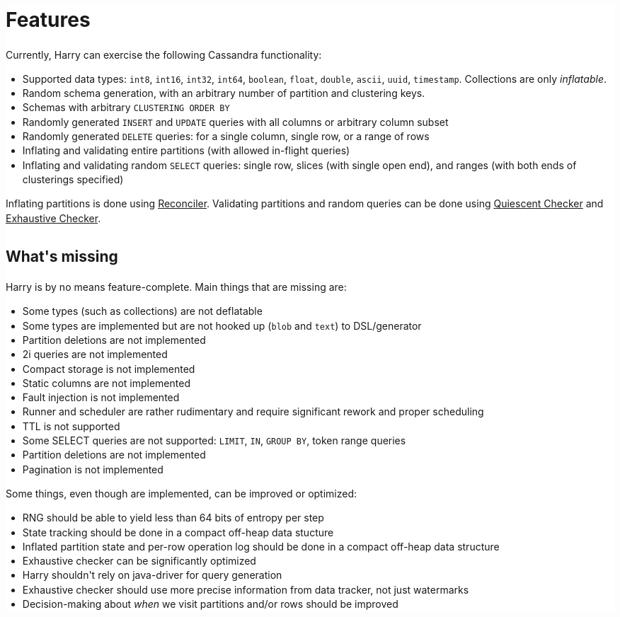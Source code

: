 # Features

Currently, Harry can exercise the following Cassandra functionality:

  * Supported data types: `int8`, `int16`, `int32`, `int64`, `boolean`, `float`,
  `double`, `ascii`, `uuid`, `timestamp`. Collections are only _inflatable_.
  * Random schema generation, with an arbitrary number of partition and clustering
  keys.
  * Schemas with arbitrary `CLUSTERING ORDER BY`
  * Randomly generated `INSERT` and `UPDATE` queries with all columns or arbitrary
  column subset
  * Randomly generated `DELETE` queries: for a single column, single row, or
  a range of rows
  * Inflating and validating entire partitions (with allowed in-flight queries)
  * Inflating and validating random `SELECT` queries: single row, slices (with single
  open end), and ranges (with both ends of clusterings specified)

Inflating partitions is done using [Reconciler](https://github.com/apache/cassandra-harry/blob/master/harry-core/src/harry/reconciler/Reconciler.java).
Validating partitions and random queries can be done using [Quiescent Checker](https://github.com/apache/cassandra-harry/blob/master/harry-core/src/harry/model/QuiescentChecker.java)
and [Exhaustive Checker](https://github.com/apache/cassandra-harry/blob/master/harry-core/src/harry/model/ExhaustiveChecker.java).

## What's missing

Harry is by no means feature-complete. Main things that are missing are:

  * Some types (such as collections) are not deflatable
  * Some types are implemented but are not hooked up (`blob` and `text`) to DSL/generator
  * Partition deletions are not implemented
  * 2i queries are not implemented
  * Compact storage is not implemented
  * Static columns are not implemented
  * Fault injection is not implemented
  * Runner and scheduler are rather rudimentary and require significant rework and proper scheduling
  * TTL is not supported
  * Some SELECT queries are not supported: `LIMIT`, `IN`, `GROUP BY`, token range queries
  * Partition deletions are not implemented
  * Pagination is not implemented

Some things, even though are implemented, can be improved or optimized:

  * RNG should be able to yield less than 64 bits of entropy per step
  * State tracking should be done in a compact off-heap data stucture
  * Inflated partition state and per-row operation log should be done in a compact
  off-heap data structure
  * Exhaustive checker can be significantly optimized
  * Harry shouldn't rely on java-driver for query generation
  * Exhaustive checker should use more precise information from data tracker, not
  just watermarks
  * Decision-making about _when_ we visit partitions and/or rows should be improved
